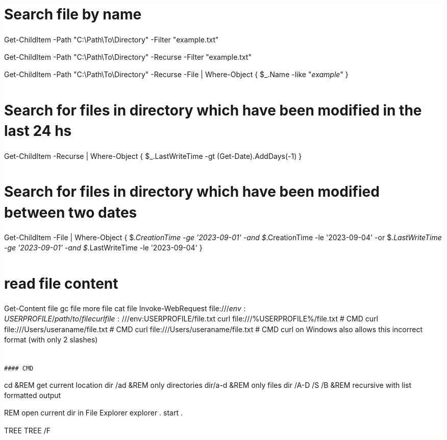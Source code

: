 


# Search file by name
Get-ChildItem -Path "C:\Path\To\Directory" -Filter "example.txt"

Get-ChildItem -Path "C:\Path\To\Directory" -Recurse -Filter "example.txt"

Get-ChildItem -Path "C:\Path\To\Directory" -Recurse -File | Where-Object { $_.Name -like "*example*" }




# Search for files in directory which have been modified in the last 24 hs
Get-ChildItem -Recurse | Where-Object { $_.LastWriteTime -gt (Get-Date).AddDays(-1) }
# Search for files in directory which have been modified between two dates
Get-ChildItem -File | Where-Object { $_.CreationTime -ge '2023-09-01' -and $_.CreationTime -le '2023-09-04' -or $_.LastWriteTime -ge '2023-09-01' -and $_.LastWriteTime -le '2023-09-04' }


# read file content
Get-Content file
gc file
more file
cat file
Invoke-WebRequest file:///$env:USERPROFILE/path/to/file
curl file:///$env:USERPROFILE/file.txt
curl file:///%USERPROFILE%/file.txt # CMD
curl file:///Users/useraname/file.txt # CMD
curl file:///Users/useraname/file.txt # CMD curl on Windows also allows this incorrect format (with only 2 slashes)


```

#### CMD
```
cd &REM get current location
dir /ad &REM only directories
dir/a-d &REM only files
dir /A-D /S /B  &REM recursive with list formatted output

REM open current dir in File Explorer
explorer .
start .

TREE
TREE /F

